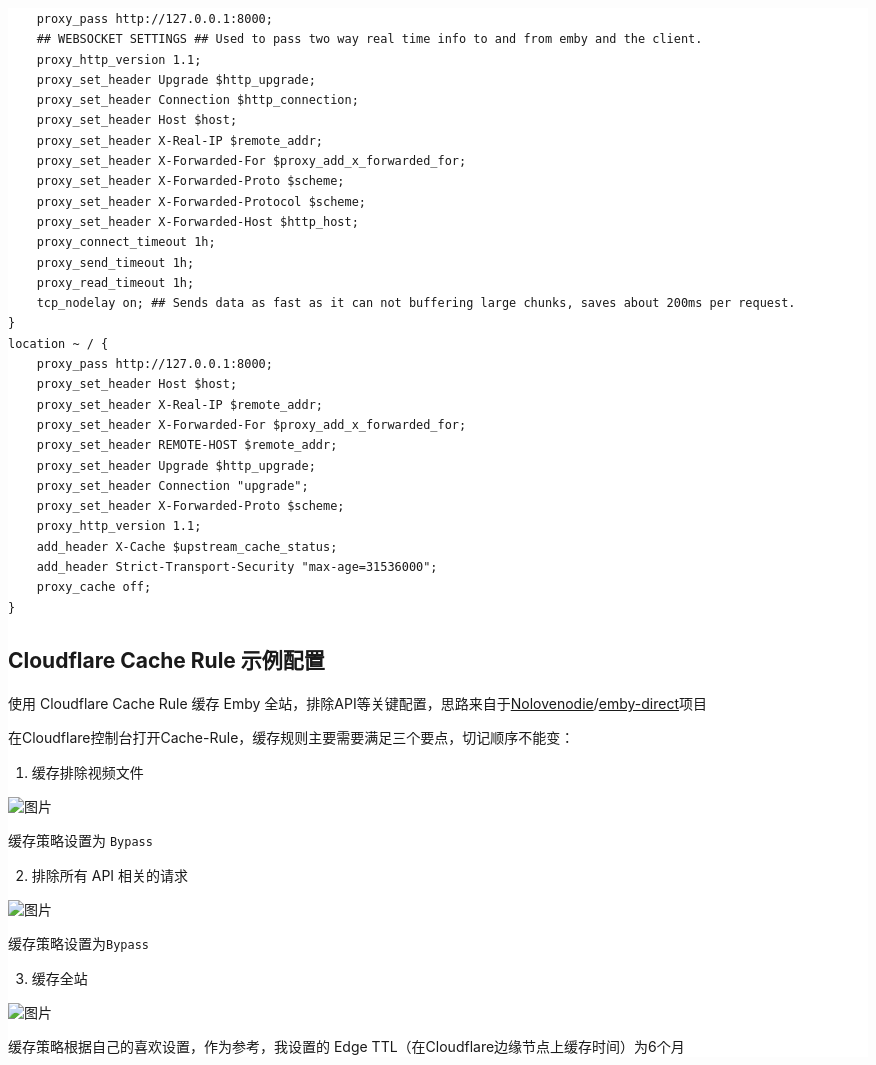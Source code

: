 ```
    proxy_pass http://127.0.0.1:8000; 
    ## WEBSOCKET SETTINGS ## Used to pass two way real time info to and from emby and the client.
    proxy_http_version 1.1; 
    proxy_set_header Upgrade $http_upgrade; 
    proxy_set_header Connection $http_connection; 
    proxy_set_header Host $host; 
    proxy_set_header X-Real-IP $remote_addr; 
    proxy_set_header X-Forwarded-For $proxy_add_x_forwarded_for; 
    proxy_set_header X-Forwarded-Proto $scheme; 
    proxy_set_header X-Forwarded-Protocol $scheme; 
    proxy_set_header X-Forwarded-Host $http_host; 
    proxy_connect_timeout 1h; 
    proxy_send_timeout 1h; 
    proxy_read_timeout 1h; 
    tcp_nodelay on; ## Sends data as fast as it can not buffering large chunks, saves about 200ms per request.
}
location ~ / {
    proxy_pass http://127.0.0.1:8000; 
    proxy_set_header Host $host; 
    proxy_set_header X-Real-IP $remote_addr; 
    proxy_set_header X-Forwarded-For $proxy_add_x_forwarded_for; 
    proxy_set_header REMOTE-HOST $remote_addr; 
    proxy_set_header Upgrade $http_upgrade; 
    proxy_set_header Connection "upgrade"; 
    proxy_set_header X-Forwarded-Proto $scheme; 
    proxy_http_version 1.1; 
    add_header X-Cache $upstream_cache_status; 
    add_header Strict-Transport-Security "max-age=31536000"; 
    proxy_cache off;
}
```

## Cloudflare Cache Rule 示例配置

使用 Cloudflare Cache Rule 缓存 Emby 全站，排除API等关键配置，思路来自于[Nolovenodie](https://github.com/Nolovenodie)/[emby-direct](https://github.com/Nolovenodie/emby-direct)项目

在Cloudflare控制台打开Cache-Rule，缓存规则主要需要满足三个要点，切记顺序不能变：
1. 缓存排除视频文件

<img width="816" alt="图片" src="https://github.com/zsbai/EmbyToAlist/assets/62942942/bb7b094a-877a-4a50-ab0a-8dad3bf90926">

缓存策略设置为 `Bypass`

2. 排除所有 API 相关的请求

<img width="842" alt="图片" src="https://github.com/zsbai/EmbyToAlist/assets/62942942/cba98bc0-5c12-457c-a290-6a740fa81b7c">

缓存策略设置为`Bypass`

3. 缓存全站

<img width="818" alt="图片" src="https://github.com/zsbai/EmbyToAlist/assets/62942942/37873591-9ffe-40f7-bc67-83c69855133a">

缓存策略根据自己的喜欢设置，作为参考，我设置的 Edge TTL（在Cloudflare边缘节点上缓存时间）为6个月



